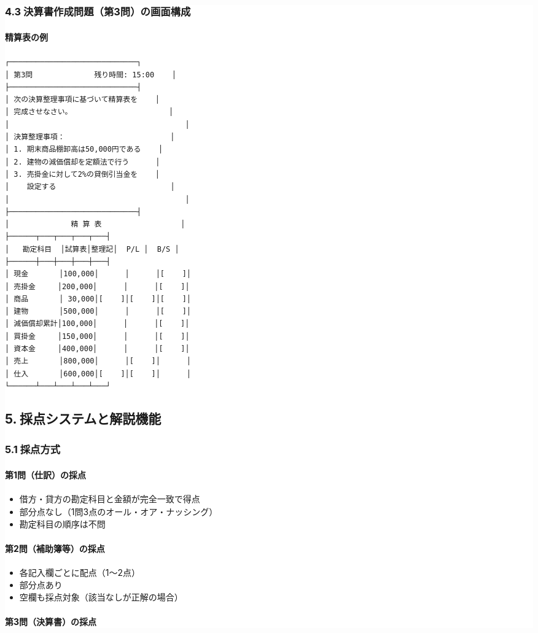 ### 4.3 決算書作成問題（第3問）の画面構成

#### 精算表の例

```
┌─────────────────────────────┐
│ 第3問              残り時間: 15:00    │
├─────────────────────────────┤
│ 次の決算整理事項に基づいて精算表を    │
│ 完成させなさい。                      │
│                                        │
│ 決算整理事項：                        │
│ 1. 期末商品棚卸高は50,000円である    │
│ 2. 建物の減価償却を定額法で行う      │
│ 3. 売掛金に対して2%の貸倒引当金を    │
│    設定する                          │
│                                        │
├─────────────────────────────┤
│              精 算 表                  │
├──────┬───┬───┬───┬───┤
│   勘定科目  │試算表│整理記│  P/L │  B/S │
├──────┼───┼───┼───┼───┤
│ 現金       │100,000│      │      │[    ]│
│ 売掛金     │200,000│      │      │[    ]│
│ 商品       │ 30,000│[    ]│[    ]│[    ]│
│ 建物       │500,000│      │      │[    ]│
│ 減価償却累計│100,000│      │      │[    ]│
│ 買掛金     │150,000│      │      │[    ]│
│ 資本金     │400,000│      │      │[    ]│
│ 売上       │800,000│      │[    ]│      │
│ 仕入       │600,000│[    ]│[    ]│      │
└──────┴───┴───┴───┴───┘
```

## 5. 採点システムと解説機能

### 5.1 採点方式

#### 第1問（仕訳）の採点

- 借方・貸方の勘定科目と金額が完全一致で得点
- 部分点なし（1問3点のオール・オア・ナッシング）
- 勘定科目の順序は不問

#### 第2問（補助簿等）の採点

- 各記入欄ごとに配点（1〜2点）
- 部分点あり
- 空欄も採点対象（該当なしが正解の場合）

#### 第3問（決算書）の採点

